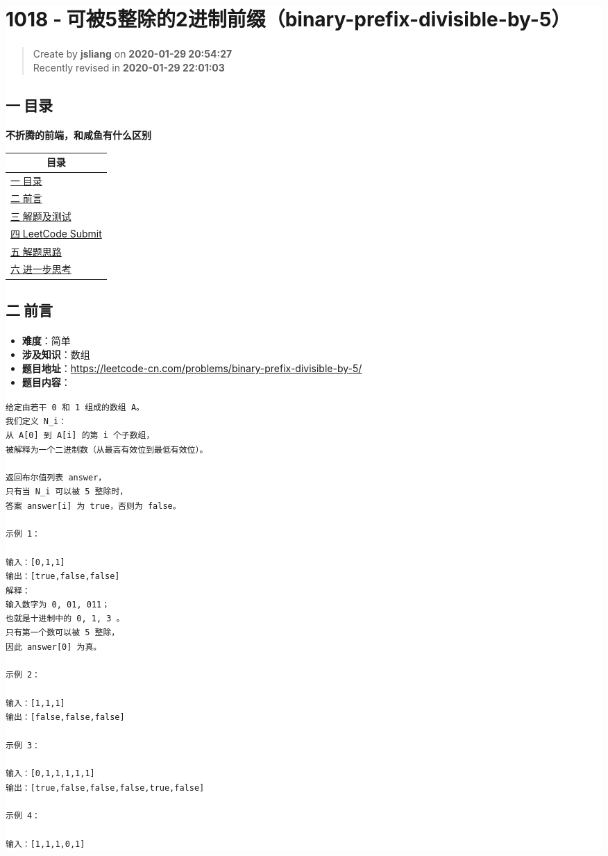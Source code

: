 1018 - 可被5整除的2进制前缀（binary-prefix-divisible-by-5）
===

> Create by **jsliang** on **2020-01-29 20:54:27**  
> Recently revised in **2020-01-29 22:01:03**

## 一 目录

**不折腾的前端，和咸鱼有什么区别**

| 目录 |
| --- | 
| [一 目录](#chapter-one) | 
| [二 前言](#chapter-two) |
| [三 解题及测试](#chapter-three) |
| [四 LeetCode Submit](#chapter-four) |
| [五 解题思路](#chapter-five) |
| [六 进一步思考](#chapter-six) |

## 二 前言



* **难度**：简单
* **涉及知识**：数组
* **题目地址**：https://leetcode-cn.com/problems/binary-prefix-divisible-by-5/
* **题目内容**：

```
给定由若干 0 和 1 组成的数组 A。
我们定义 N_i：
从 A[0] 到 A[i] 的第 i 个子数组，
被解释为一个二进制数（从最高有效位到最低有效位）。

返回布尔值列表 answer，
只有当 N_i 可以被 5 整除时，
答案 answer[i] 为 true，否则为 false。

示例 1：

输入：[0,1,1]
输出：[true,false,false]
解释：
输入数字为 0, 01, 011；
也就是十进制中的 0, 1, 3 。
只有第一个数可以被 5 整除，
因此 answer[0] 为真。

示例 2：

输入：[1,1,1]
输出：[false,false,false]

示例 3：

输入：[0,1,1,1,1,1]
输出：[true,false,false,false,true,false]

示例 4：

输入：[1,1,1,0,1]
```